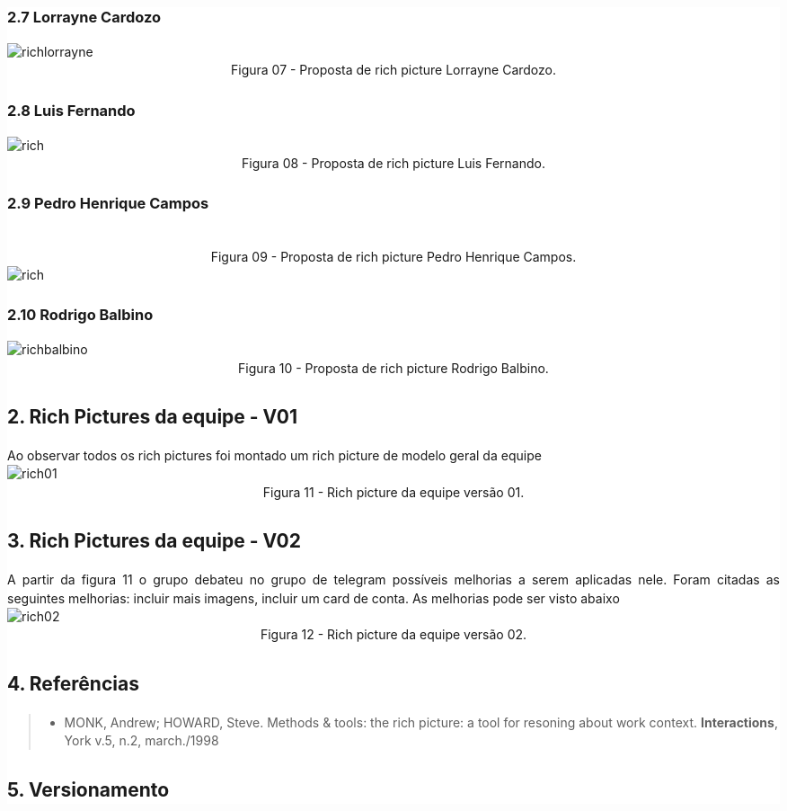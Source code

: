 ### 2.7 Lorrayne Cardozo

<img width="600px"  class="center" src="assets/images/rich_pictures/rich-lorrayne.png" alt="richlorrayne">
<figcaption><center>Figura 07 - Proposta de rich picture Lorrayne Cardozo.<br></center></figcaption>

### 2.8 Luis Fernando

<img width="600px"  class="center" src="assets/images/rich_pictures/rich-luis.png" alt="rich">
<figcaption><center>Figura 08 - Proposta de rich picture Luis Fernando.<br></center></figcaption>

### 2.9 Pedro Henrique Campos

<img width="600px"  class="center" src="" alt="">
<figcaption><center>Figura 09 - Proposta de rich picture Pedro Henrique Campos.<br></center></figcaption>
<img width="600px"  class="center" src="assets/images/rich_pictures/rich-ph.jpeg" alt="rich">

### 2.10 Rodrigo Balbino

<img width="600px"  class="center" src="assets/images/rich_pictures/rich-balbino.png" alt="richbalbino">
<figcaption><center>Figura 10 - Proposta de rich picture Rodrigo Balbino.<br></center></figcaption>

## 2. Rich Pictures da equipe - V01

<div align="justify"> Ao observar todos os rich pictures foi montado um rich picture de modelo geral da equipe </div>
<img width="600px"  class="center" src="assets/images/rich_pictures/RichPicture_v01 .jpeg" alt="rich01">
<figcaption><center>Figura 11 - Rich picture da equipe versão 01.<br></center></figcaption>

## 3. Rich Pictures da equipe - V02

<div align="justify"> 
A partir da figura 11 o grupo debateu no grupo de telegram possíveis melhorias a serem aplicadas nele. Foram citadas as seguintes melhorias: incluir mais imagens, incluir um card de conta.
As melhorias pode ser visto abaixo
</div>
<img width="600px"  class="center" src="assets/images/rich_pictures/RichPicture_v02 .jpeg" alt="rich02">
<figcaption><center>Figura 12 - Rich picture da equipe versão 02.<br></center></figcaption>


## 4. Referências

> -  MONK, Andrew; HOWARD, Steve. Methods & tools: the rich picture: a tool for resoning about work context. <strong>Interactions</strong>, York v.5, n.2, march./1998 

## 5. Versionamento
